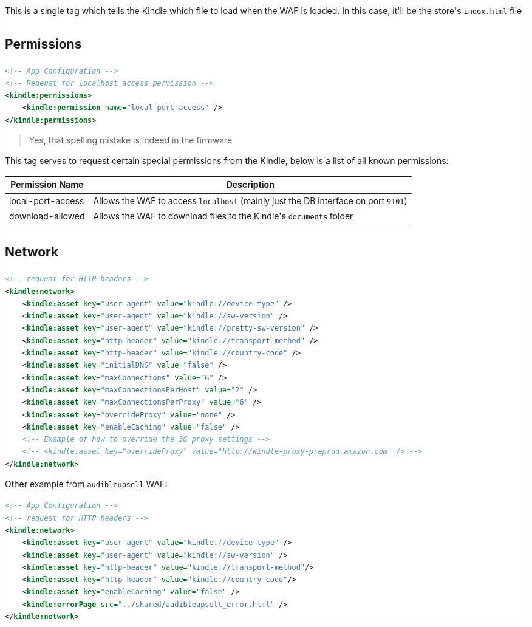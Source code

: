 This is a single tag which tells the Kindle which file to load when the WAF is loaded. In this case, it'll be the store's `index.html` file


## Permissions
~~~xml
<!-- App Configuration -->
<!-- Reqeust for localhost access permission -->
<kindle:permissions>
    <kindle:permission name="local-port-access" />
</kindle:permissions>
~~~

<blockquote class="info">
Yes, that spelling mistake is indeed in the firmware
</blockquote>

This tag serves to request certain special permissions from the Kindle, below is a list of all known permissions:

| Permission Name   | Description                                                                        |
|-------------------|------------------------------------------------------------------------------------|
| local-port-access | Allows the WAF to access `localhost` (mainly just the DB interface on port `9101`) |
| download-allowed  | Allows the WAF to download files to the Kindle's `documents` folder                |


## Network
~~~xml
<!-- request for HTTP headers -->
<kindle:network>
    <kindle:asset key="user-agent" value="kindle://device-type" />
    <kindle:asset key="user-agent" value="kindle://sw-version" />
    <kindle:asset key="user-agent" value="kindle://pretty-sw-version" />
    <kindle:asset key="http-header" value="kindle://transport-method" />
    <kindle:asset key="http-header" value="kindle://country-code" />
    <kindle:asset key="initialDNS" value="false" />
    <kindle:asset key="maxConnections" value="6" />
    <kindle:asset key="maxConnectionsPerHost" value="2" />
    <kindle:asset key="maxConnectionsPerProxy" value="6" />
    <kindle:asset key="overrideProxy" value="none" />
    <kindle:asset key="enableCaching" value="false" />
    <!-- Example of how to override the 3G proxy settings -->
    <!-- <kindle:asset key="overrideProxy" value="http://kindle-proxy-preprod.amazon.com" /> -->
</kindle:network>
~~~

Other example from `audibleupsell` WAF:
~~~xml
<!-- App Configuration -->
<!-- request for HTTP headers -->
<kindle:network>
    <kindle:asset key="user-agent" value="kindle://device-type" />
    <kindle:asset key="user-agent" value="kindle://sw-version" />
    <kindle:asset key="http-header" value="kindle://transport-method"/>
    <kindle:asset key="http-header" value="kindle://country-code"/>
    <kindle:asset key="enableCaching" value="false" />
    <kindle:errorPage src="../shared/audibleupsell_error.html" />
</kindle:network>
~~~
